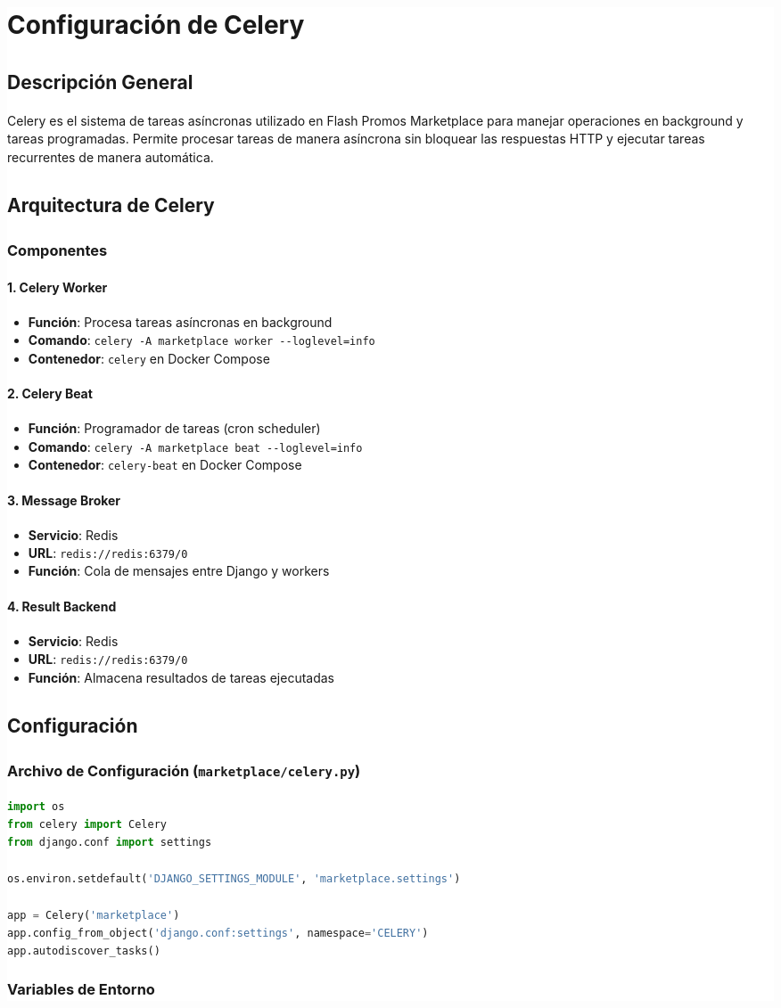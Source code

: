 # Configuración de Celery

## Descripción General

Celery es el sistema de tareas asíncronas utilizado en Flash Promos Marketplace para manejar operaciones en background y tareas programadas. Permite procesar tareas de manera asíncrona sin bloquear las respuestas HTTP y ejecutar tareas recurrentes de manera automática.

## Arquitectura de Celery

### Componentes

#### 1. **Celery Worker**
- **Función**: Procesa tareas asíncronas en background
- **Comando**: `celery -A marketplace worker --loglevel=info`
- **Contenedor**: `celery` en Docker Compose

#### 2. **Celery Beat**
- **Función**: Programador de tareas (cron scheduler)
- **Comando**: `celery -A marketplace beat --loglevel=info`
- **Contenedor**: `celery-beat` en Docker Compose

#### 3. **Message Broker**
- **Servicio**: Redis
- **URL**: `redis://redis:6379/0`
- **Función**: Cola de mensajes entre Django y workers

#### 4. **Result Backend**
- **Servicio**: Redis
- **URL**: `redis://redis:6379/0`
- **Función**: Almacena resultados de tareas ejecutadas

## Configuración

### Archivo de Configuración (`marketplace/celery.py`)

```python
import os
from celery import Celery
from django.conf import settings

os.environ.setdefault('DJANGO_SETTINGS_MODULE', 'marketplace.settings')

app = Celery('marketplace')
app.config_from_object('django.conf:settings', namespace='CELERY')
app.autodiscover_tasks()
```

### Variables de Entorno
